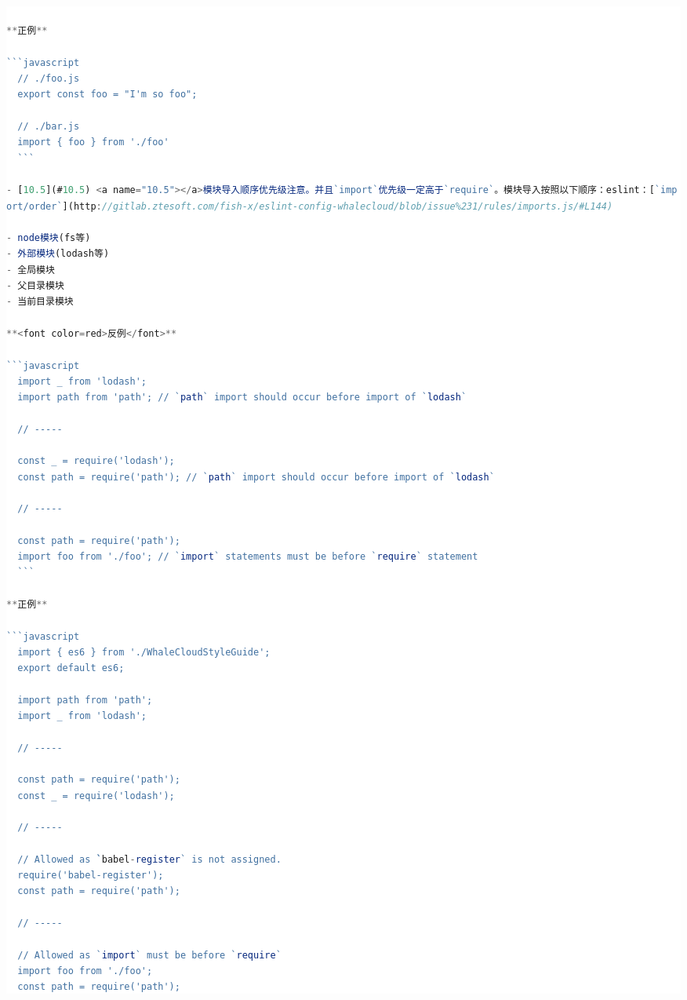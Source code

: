   ```javascript

  **正例**

  ```javascript
    // ./foo.js
    export const foo = "I'm so foo";

    // ./bar.js
    import { foo } from './foo'
    ```

- [10.5](#10.5) <a name="10.5"></a>模块导入顺序优先级注意。并且`import`优先级一定高于`require`。模块导入按照以下顺序：eslint：[`import/order`](http://gitlab.ztesoft.com/fish-x/eslint-config-whalecloud/blob/issue%231/rules/imports.js/#L144)

  - node模块(fs等)
  - 外部模块(lodash等)
  - 全局模块
  - 父目录模块
  - 当前目录模块

  **<font color=red>反例</font>**

  ```javascript
    import _ from 'lodash';
    import path from 'path'; // `path` import should occur before import of `lodash`

    // -----

    const _ = require('lodash');
    const path = require('path'); // `path` import should occur before import of `lodash`

    // -----

    const path = require('path');
    import foo from './foo'; // `import` statements must be before `require` statement
    ```

  **正例**

  ```javascript
    import { es6 } from './WhaleCloudStyleGuide';
    export default es6;

    import path from 'path';
    import _ from 'lodash';

    // -----

    const path = require('path');
    const _ = require('lodash');

    // -----

    // Allowed as ̀`babel-register` is not assigned.
    require('babel-register');
    const path = require('path');

    // -----

    // Allowed as `import` must be before `require`
    import foo from './foo';
    const path = require('path');
  ```